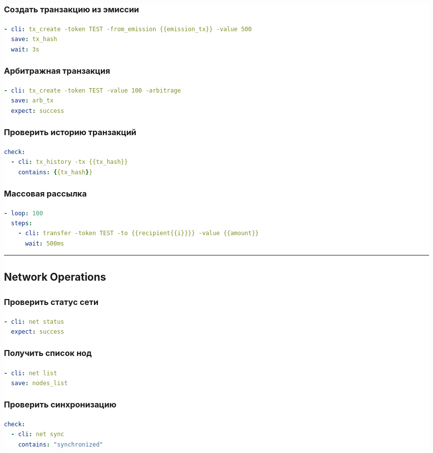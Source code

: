 ### Создать транзакцию из эмиссии

```yaml
- cli: tx_create -token TEST -from_emission {{emission_tx}} -value 500
  save: tx_hash
  wait: 3s
```

### Арбитражная транзакция

```yaml
- cli: tx_create -token TEST -value 100 -arbitrage
  save: arb_tx
  expect: success
```

### Проверить историю транзакций

```yaml
check:
  - cli: tx_history -tx {{tx_hash}}
    contains: {{tx_hash}}
```

### Массовая рассылка

```yaml
- loop: 100
  steps:
    - cli: transfer -token TEST -to {{recipient{{i}}}} -value {{amount}}
      wait: 500ms
```

---

## Network Operations

### Проверить статус сети

```yaml
- cli: net status
  expect: success
```

### Получить список нод

```yaml
- cli: net list
  save: nodes_list
```

### Проверить синхронизацию

```yaml
check:
  - cli: net sync
    contains: "synchronized"
```
